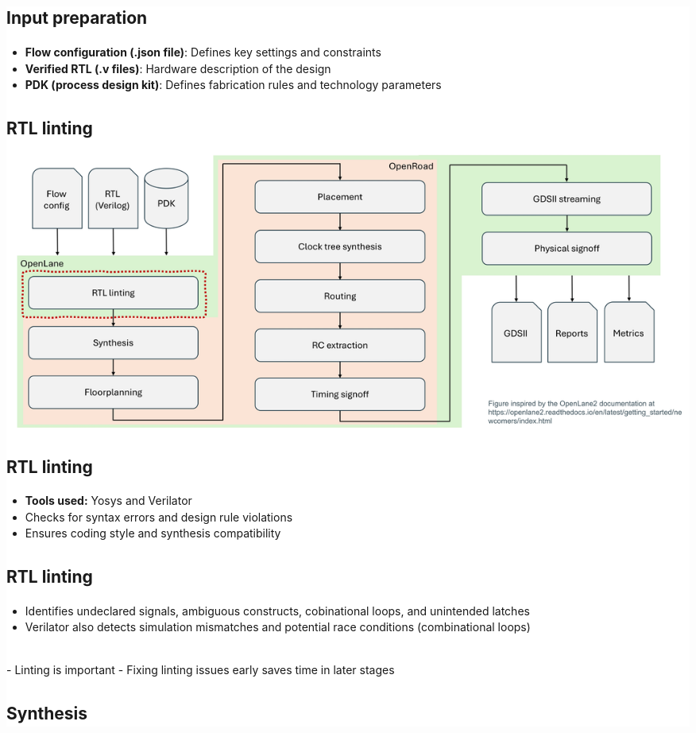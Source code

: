 
## Input preparation

- **Flow configuration (.json file)**: Defines key settings and constraints
- **Verified RTL (.v files)**: Hardware description of the design
- **PDK (process design kit)**: Defines fabrication rules and technology parameters


## RTL linting

![width:1150](./figures/L4/L4-1.3.JPG)


## RTL linting

- **Tools used:** Yosys and Verilator
- Checks for syntax errors and design rule violations
- Ensures coding style and synthesis compatibility


## RTL linting

- Identifies undeclared signals, ambiguous constructs, cobinational loops, and unintended latches
- Verilator also detects simulation mismatches and potential race conditions (combinational loops)
<br>
- Linting is important
  - Fixing linting issues early saves time in later stages


## Synthesis
